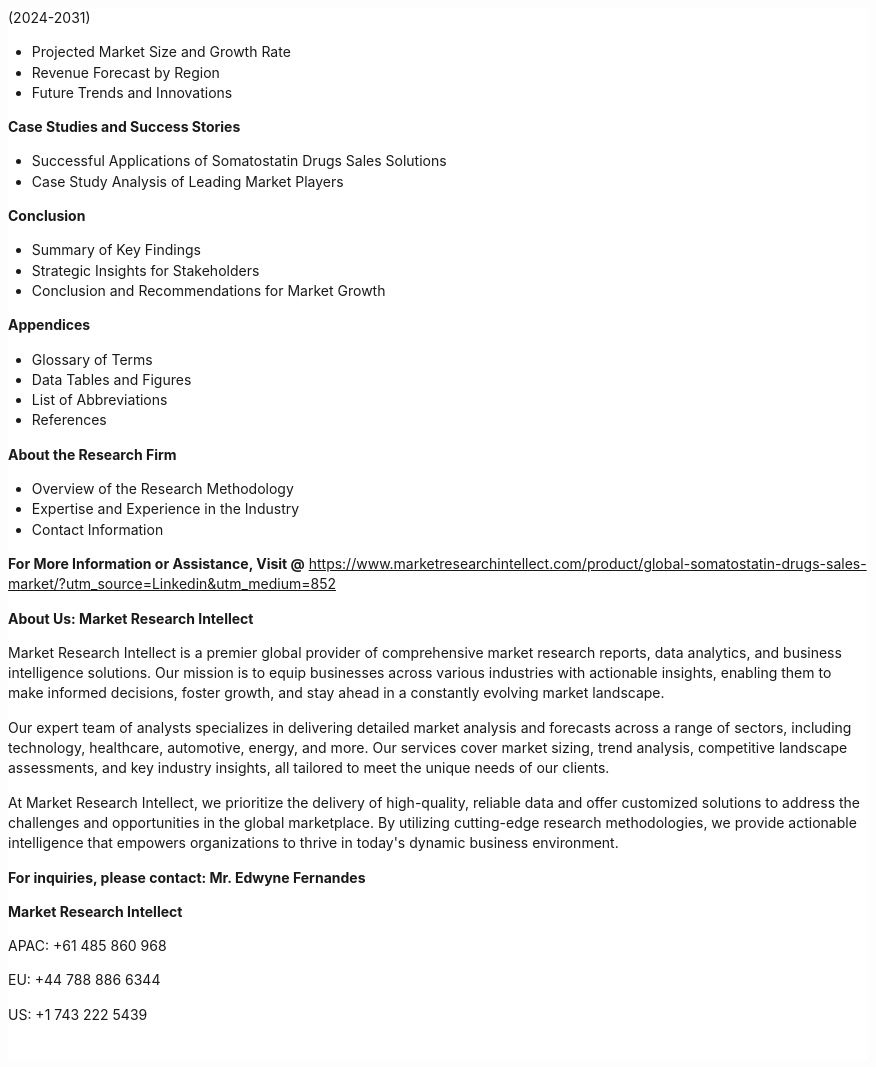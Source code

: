 (2024-2031)</strong></p><ul><li>Projected Market Size and Growth Rate</li><li>Revenue Forecast by Region</li><li>Future Trends and Innovations</li></ul><p><strong>Case Studies and Success Stories</strong></p><ul><li>Successful Applications of Somatostatin Drugs Sales Solutions</li><li>Case Study Analysis of Leading Market Players</li></ul><p><strong>Conclusion</strong></p><ul><li>Summary of Key Findings</li><li>Strategic Insights for Stakeholders</li><li>Conclusion and Recommendations for Market Growth</li></ul><p><strong>Appendices</strong></p><ul><li>Glossary of Terms</li><li>Data Tables and Figures</li><li>List of Abbreviations</li><li>References</li></ul><p><strong>About the Research Firm</strong></p><ul><li>Overview of the Research Methodology</li><li>Expertise and Experience in the Industry</li><li>Contact Information</li></ul></div><div class="article-main__content" data-test-id="publishing-text-block"><p><span class="font-[700]"><strong>For More Information or Assistance, Visit @</strong>&nbsp;<a href="https://www.marketresearchintellect.com/product/global-somatostatin-drugs-sales-market/?utm_source=Linkedin&utm_medium=852">https://www.marketresearchintellect.com/product/global-somatostatin-drugs-sales-market/?utm_source=Linkedin&utm_medium=852</a></span></p><p><strong>About Us: Market Research Intellect</strong></p><p>Market Research Intellect is a premier global provider of comprehensive market research reports, data analytics, and business intelligence solutions. Our mission is to equip businesses across various industries with actionable insights, enabling them to make informed decisions, foster growth, and stay ahead in a constantly evolving market landscape.</p><p>Our expert team of analysts specializes in delivering detailed market analysis and forecasts across a range of sectors, including technology, healthcare, automotive, energy, and more. Our services cover market sizing, trend analysis, competitive landscape assessments, and key industry insights, all tailored to meet the unique needs of our clients.</p><p>At Market Research Intellect, we prioritize the delivery of high-quality, reliable data and offer customized solutions to address the challenges and opportunities in the global marketplace. By utilizing cutting-edge research methodologies, we provide actionable intelligence that empowers organizations to thrive in today's dynamic business environment.</p><p><strong>For inquiries, please contact: Mr. Edwyne Fernandes</strong></p><p><strong>Market Research Intellect</strong></p><p>APAC: +61 485 860 968</p><p>EU: +44 788 886 6344</p><p>US: +1 743 222 5439</p></div><div class="article-main__content" data-test-id="publishing-text-block">&nbsp;</div>
